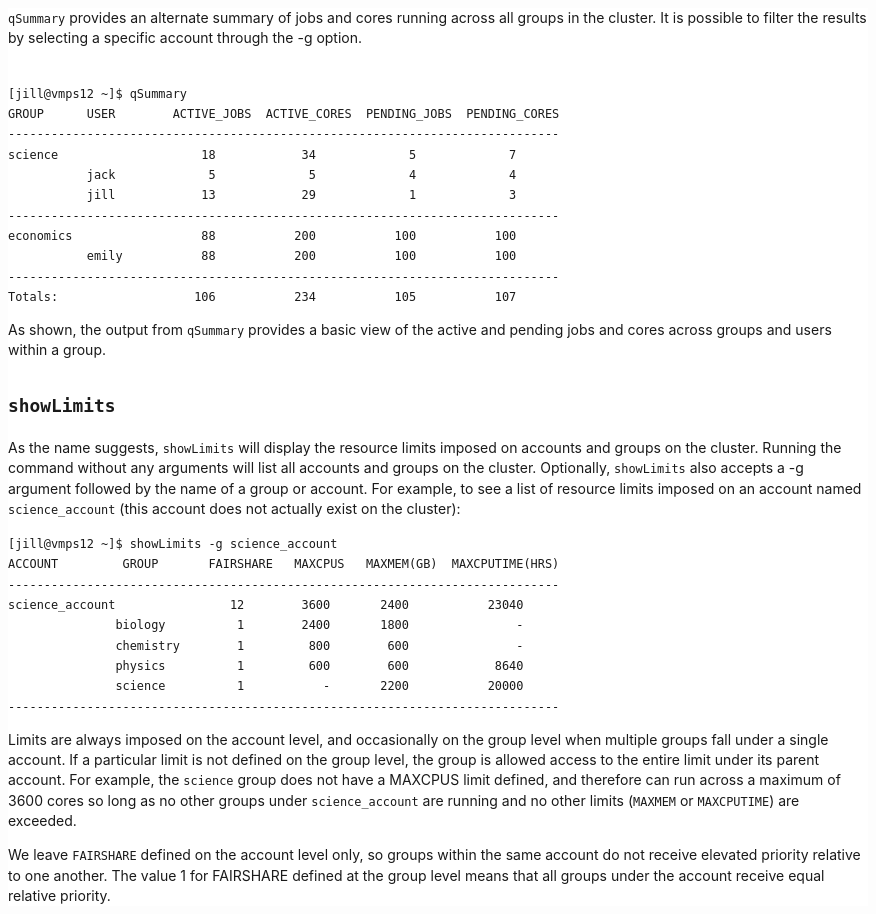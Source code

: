 `qSummary` provides an alternate summary of jobs and cores running
across all groups in the cluster. It is possible to filter the results
by selecting a specific account through the -g option.

``` {.outline}
 
[jill@vmps12 ~]$ qSummary
GROUP      USER        ACTIVE_JOBS  ACTIVE_CORES  PENDING_JOBS  PENDING_CORES
-----------------------------------------------------------------------------
science                    18            34             5             7
           jack             5             5             4             4
           jill            13            29             1             3
-----------------------------------------------------------------------------
economics                  88           200           100           100
           emily           88           200           100           100
-----------------------------------------------------------------------------
Totals:                   106           234           105           107
```

As shown, the output from `qSummary` provides a basic view of the active
and pending jobs and cores across groups and users within a group.

## `showLimits`

As the name suggests, `showLimits` will display the resource limits
imposed on accounts and groups on the cluster. Running the command
without any arguments will list all accounts and groups on the cluster.
Optionally, `showLimits` also accepts a -g argument followed by the name
of a group or account. For example, to see a list of resource limits
imposed on an account named `science_account` (this account does not
actually exist on the cluster):

``` {.outline}
[jill@vmps12 ~]$ showLimits -g science_account
ACCOUNT         GROUP       FAIRSHARE   MAXCPUS   MAXMEM(GB)  MAXCPUTIME(HRS)
-----------------------------------------------------------------------------
science_account                12        3600       2400           23040
               biology          1        2400       1800               -
               chemistry        1         800        600               -
               physics          1         600        600            8640
               science          1           -       2200           20000
-----------------------------------------------------------------------------
```

Limits are always imposed on the account level, and occasionally on the
group level when multiple groups fall under a single account. If a
particular limit is not defined on the group level, the group is allowed
access to the entire limit under its parent account. For example, the
`science` group does not have a MAXCPUS limit defined, and therefore
can run across a maximum of 3600 cores so long as no other groups under
`science_account` are running and no other limits (`MAXMEM` or
`MAXCPUTIME`) are exceeded.

We leave `FAIRSHARE` defined on the account level only, so groups within
the same account do not receive elevated priority relative to one
another. The value 1 for FAIRSHARE defined at the group level means that
all groups under the account receive equal relative priority.
